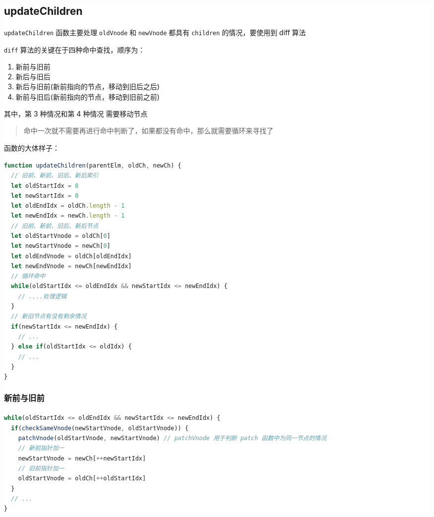 ## updateChildren

`updateChildren` 函数主要处理 `oldVnode` 和 `newVnode` 都具有 `children` 的情况，要使用到 diff 算法 

`diff` 算法的关键在于四种命中查找，顺序为：

1.   新前与旧前
2.   新后与旧后
3.   新后与旧前(新前指向的节点，移动到旧后之后)
4.   新前与旧后(新前指向的节点，移动到旧前之前)

其中，第 3 种情况和第 4 种情况 需要移动节点

>   命中一次就不需要再进行命中判断了，如果都没有命中，那么就需要循环来寻找了

函数的大体样子：

```javascript
function updateChildren(parentElm, oldCh, newCh) {
  // 旧前、新前、旧后、新后索引
  let oldStartIdx = 0
  let newStartIdx = 0
  let oldEndIdx = oldCh.length - 1
  let newEndIdx = newCh.length - 1
  // 旧前、新前、旧后、新后节点
  let oldStartVnode = oldCh[0]
  let newStartVnode = newCh[0]
  let oldEndVnode = oldCh[oldEndIdx]
  let newEndVnode = newCh[newEndIdx]
  // 循环命中
  while(oldStartIdx <= oldEndIdx && newStartIdx <= newEndIdx) {
    // ....处理逻辑
  }
  // 新旧节点有没有剩余情况
  if(newStartIdx <= newEndIdx) {
    // ...
  } else if(oldStartIdx <= oldIdx) {
    // ...
  }
}
```

### 新前与旧前

```javascript
while(oldStartIdx <= oldEndIdx && newStartIdx <= newEndIdx) {
  if(checkSameVnode(newStartVnode, oldStartVnode)) {
    patchVnode(oldStartVnode, newStartVnode) // patchVnode 用于判断 patch 函数中为同一节点的情况
    // 新前指针加一
    newStartVnode = newCh[++newStartIdx]
    // 旧前指针加一
    oldStartVnode = oldCh[++oldStartIdx]
  }
  // ...
}
```
